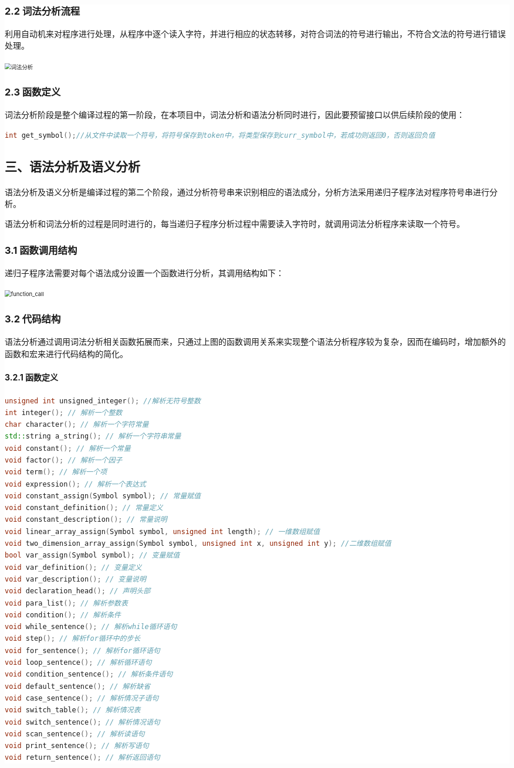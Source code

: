 ### 2.2 词法分析流程

​		利用自动机来对程序进行处理，从程序中逐个读入字符，并进行相应的状态转移，对符合词法的符号进行输出，不符合文法的符号进行错误处理。

<img src="https://user-images.githubusercontent.com/54872709/125600636-ff55ef8a-3c13-488b-828b-b25d2b04f672.png" alt="词法分析" style="zoom: 67%;" />

### 2.3 函数定义

​		词法分析阶段是整个编译过程的第一阶段，在本项目中，词法分析和语法分析同时进行，因此要预留接口以供后续阶段的使用：

```c++
int get_symbol();//从文件中读取一个符号，将符号保存到token中，将类型保存到curr_symbol中，若成功则返回0，否则返回负值
```

## 三、语法分析及语义分析

​		语法分析及语义分析是编译过程的第二个阶段，通过分析符号串来识别相应的语法成分，分析方法采用递归子程序法对程序符号串进行分析。

​		语法分析和词法分析的过程是同时进行的，每当递归子程序分析过程中需要读入字符时，就调用词法分析程序来读取一个符号。

### 3.1 函数调用结构

​		递归子程序法需要对每个语法成分设置一个函数进行分析，其调用结构如下：

<img src="C:\Users\ASUS\Desktop\compiler\syntactic_analysis\function_call.png" alt="function_call" style="zoom: 67%;" />



### 3.2 代码结构

​		语法分析通过调用词法分析相关函数拓展而来，只通过上图的函数调用关系来实现整个语法分析程序较为复杂，因而在编码时，增加额外的函数和宏来进行代码结构的简化。

#### 3.2.1 函数定义

```c++
unsigned int unsigned_integer(); //解析无符号整数
int integer(); // 解析一个整数
char character(); // 解析一个字符常量
std::string a_string(); // 解析一个字符串常量
void constant(); // 解析一个常量
void factor(); // 解析一个因子
void term(); // 解析一个项
void expression(); // 解析一个表达式
void constant_assign(Symbol symbol); // 常量赋值
void constant_definition(); // 常量定义
void constant_description(); // 常量说明
void linear_array_assign(Symbol symbol, unsigned int length); // 一维数组赋值
void two_dimension_array_assign(Symbol symbol, unsigned int x, unsigned int y); //二维数组赋值
bool var_assign(Symbol symbol); // 变量赋值
void var_definition(); // 变量定义
void var_description(); // 变量说明
void declaration_head(); // 声明头部
void para_list(); // 解析参数表
void condition(); // 解析条件
void while_sentence(); // 解析while循环语句
void step(); // 解析for循环中的步长
void for_sentence(); // 解析for循环语句
void loop_sentence(); // 解析循环语句
void condition_sentence(); // 解析条件语句
void default_sentence(); // 解析缺省
void case_sentence(); // 解析情况子语句
void switch_table(); // 解析情况表
void switch_sentence(); // 解析情况语句
void scan_sentence(); // 解析读语句
void print_sentence(); // 解析写语句
void return_sentence(); // 解析返回语句
```